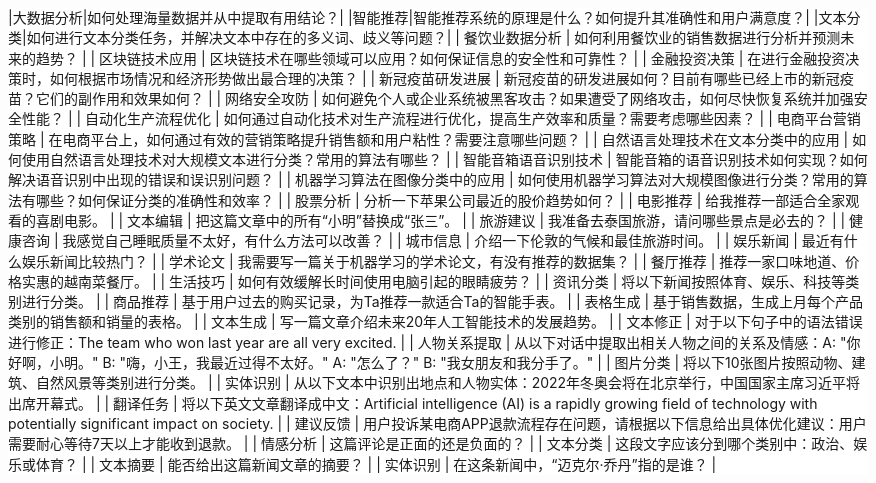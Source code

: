 |大数据分析|如何处理海量数据并从中提取有用结论？|
|智能推荐|智能推荐系统的原理是什么？如何提升其准确性和用户满意度？|
|文本分类|如何进行文本分类任务，并解决文本中存在的多义词、歧义等问题？|
| 餐饮业数据分析                              | 如何利用餐饮业的销售数据进行分析并预测未来的趋势？                                                                                                                                        |
| 区块链技术应用                              | 区块链技术在哪些领域可以应用？如何保证信息的安全性和可靠性？                                                                                                                             |
| 金融投资决策                                | 在进行金融投资决策时，如何根据市场情况和经济形势做出最合理的决策？                                                                                                                      |
| 新冠疫苗研发进展                            | 新冠疫苗的研发进展如何？目前有哪些已经上市的新冠疫苗？它们的副作用和效果如何？                                                                                                            |
| 网络安全攻防                                | 如何避免个人或企业系统被黑客攻击？如果遭受了网络攻击，如何尽快恢复系统并加强安全性能？                                                                                                  |
| 自动化生产流程优化                          | 如何通过自动化技术对生产流程进行优化，提高生产效率和质量？需要考虑哪些因素？                                                                                                            |
| 电商平台营销策略                            | 在电商平台上，如何通过有效的营销策略提升销售额和用户粘性？需要注意哪些问题？                                                                                                            |
| 自然语言处理技术在文本分类中的应用          | 如何使用自然语言处理技术对大规模文本进行分类？常用的算法有哪些？                                                                                                                        |
| 智能音箱语音识别技术                        | 智能音箱的语音识别技术如何实现？如何解决语音识别中出现的错误和误识别问题？                                                                                                                |
| 机器学习算法在图像分类中的应用              | 如何使用机器学习算法对大规模图像进行分类？常用的算法有哪些？如何保证分类的准确性和效率？                                                                                                |
| 股票分析 | 分析一下苹果公司最近的股价趋势如何？ |
| 电影推荐 | 给我推荐一部适合全家观看的喜剧电影。 |
| 文本编辑 | 把这篇文章中的所有“小明”替换成“张三”。 |
| 旅游建议 | 我准备去泰国旅游，请问哪些景点是必去的？ |
| 健康咨询 | 我感觉自己睡眠质量不太好，有什么方法可以改善？ |
| 城市信息 | 介绍一下伦敦的气候和最佳旅游时间。 |
| 娱乐新闻 | 最近有什么娱乐新闻比较热门？ |
| 学术论文 | 我需要写一篇关于机器学习的学术论文，有没有推荐的数据集？ |
| 餐厅推荐 | 推荐一家口味地道、价格实惠的越南菜餐厅。 |
| 生活技巧 | 如何有效缓解长时间使用电脑引起的眼睛疲劳？ |
| 资讯分类 | 将以下新闻按照体育、娱乐、科技等类别进行分类。 |
| 商品推荐 | 基于用户过去的购买记录，为Ta推荐一款适合Ta的智能手表。 |
| 表格生成 | 基于销售数据，生成上月每个产品类别的销售额和销量的表格。 |
| 文本生成 | 写一篇文章介绍未来20年人工智能技术的发展趋势。 |
| 文本修正 | 对于以下句子中的语法错误进行修正：The team who won last year are all very excited. |
| 人物关系提取 | 从以下对话中提取出相关人物之间的关系及情感：A: "你好啊，小明。" B: "嗨，小王，我最近过得不太好。" A: "怎么了？" B: "我女朋友和我分手了。" |
| 图片分类 | 将以下10张图片按照动物、建筑、自然风景等类别进行分类。 |
| 实体识别 | 从以下文本中识别出地点和人物实体：2022年冬奥会将在北京举行，中国国家主席习近平将出席开幕式。 |
| 翻译任务 | 将以下英文文章翻译成中文：Artificial intelligence (AI) is a rapidly growing field of technology with potentially significant impact on society. |
| 建议反馈 | 用户投诉某电商APP退款流程存在问题，请根据以下信息给出具体优化建议：用户需要耐心等待7天以上才能收到退款。 |
| 情感分析                                 | 这篇评论是正面的还是负面的？                                                                                                                                                                                                                                        |
| 文本分类                                 | 这段文字应该分到哪个类别中：政治、娱乐或体育？                                                                                                                                                                                                                    |
| 文本摘要                                 | 能否给出这篇新闻文章的摘要？                                                                                                                                                                                                                                        |
| 实体识别                                 | 在这条新闻中，“迈克尔·乔丹”指的是谁？                                                                                                                                                                                                                            |